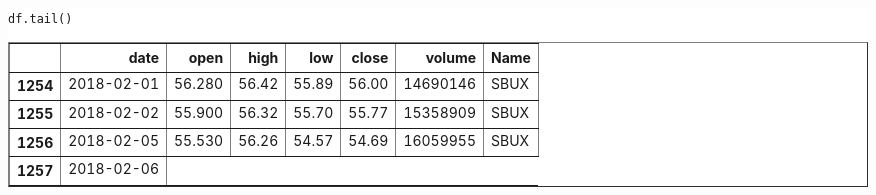 ``` python
df.tail()
```

<div>
<style scoped>
    .dataframe tbody tr th:only-of-type {
        vertical-align: middle;
    }

    .dataframe tbody tr th {
        vertical-align: top;
    }

    .dataframe thead th {
        text-align: right;
    }
</style>
<table border="1" class="dataframe">
  <thead>
    <tr style="text-align: right;">
      <th></th>
      <th>date</th>
      <th>open</th>
      <th>high</th>
      <th>low</th>
      <th>close</th>
      <th>volume</th>
      <th>Name</th>
    </tr>
  </thead>
  <tbody>
    <tr>
      <th>1254</th>
      <td>2018-02-01</td>
      <td>56.280</td>
      <td>56.42</td>
      <td>55.89</td>
      <td>56.00</td>
      <td>14690146</td>
      <td>SBUX</td>
    </tr>
    <tr>
      <th>1255</th>
      <td>2018-02-02</td>
      <td>55.900</td>
      <td>56.32</td>
      <td>55.70</td>
      <td>55.77</td>
      <td>15358909</td>
      <td>SBUX</td>
    </tr>
    <tr>
      <th>1256</th>
      <td>2018-02-05</td>
      <td>55.530</td>
      <td>56.26</td>
      <td>54.57</td>
      <td>54.69</td>
      <td>16059955</td>
      <td>SBUX</td>
    </tr>
    <tr>
      <th>1257</th>
      <td>2018-02-06</td>